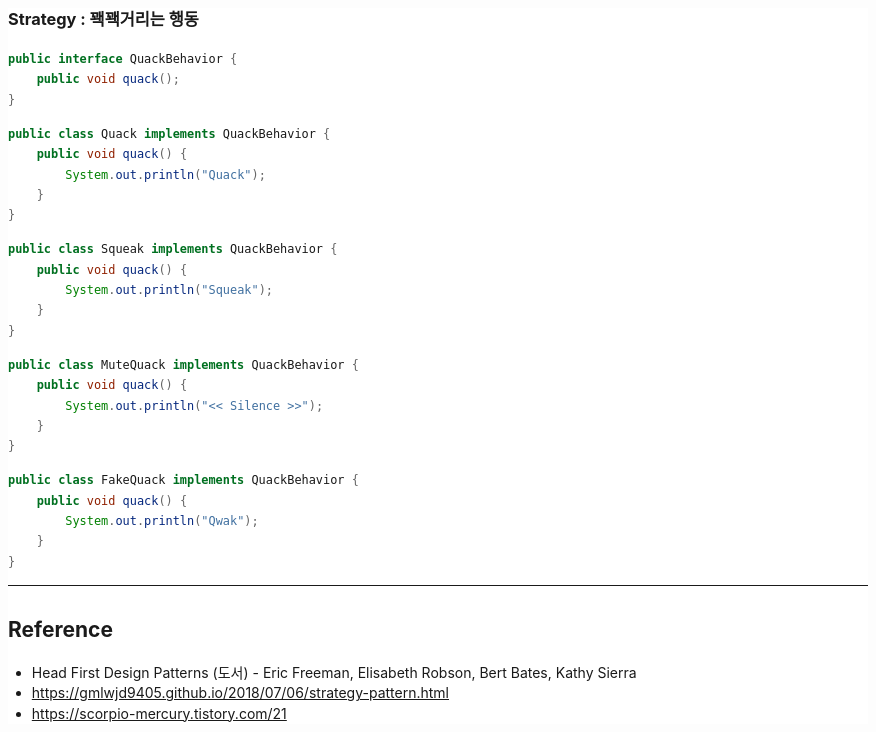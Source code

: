 
### Strategy : 꽥꽥거리는 행동

```java
public interface QuackBehavior {
    public void quack();
}
```

```java
public class Quack implements QuackBehavior {
    public void quack() {
        System.out.println("Quack");
    }
}
```

```java
public class Squeak implements QuackBehavior {
    public void quack() {
        System.out.println("Squeak");
    }
}
```

```java
public class MuteQuack implements QuackBehavior {
    public void quack() {
        System.out.println("<< Silence >>");
    }
}
```

```java
public class FakeQuack implements QuackBehavior {
    public void quack() {
        System.out.println("Qwak");
    }
}
```




---




## Reference

- Head First Design Patterns (도서) - Eric Freeman, Elisabeth Robson, Bert Bates, Kathy Sierra
- <https://gmlwjd9405.github.io/2018/07/06/strategy-pattern.html>
- <https://scorpio-mercury.tistory.com/21>
